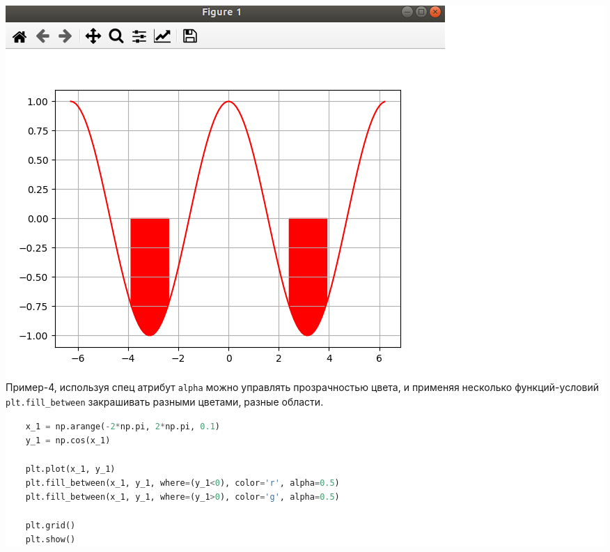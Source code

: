 ![](img/1/9.png)


Пример-4, используя спец атрибут `alpha` можно управлять
прозрачностью цвета, и применяя несколько функций-условий
`plt.fill_between` закрашивать разными цветами, разные
области.

```python
    x_1 = np.arange(-2*np.pi, 2*np.pi, 0.1)
    y_1 = np.cos(x_1)

    plt.plot(x_1, y_1)
    plt.fill_between(x_1, y_1, where=(y_1<0), color='r', alpha=0.5)
    plt.fill_between(x_1, y_1, where=(y_1>0), color='g', alpha=0.5)

    plt.grid()
    plt.show()
```